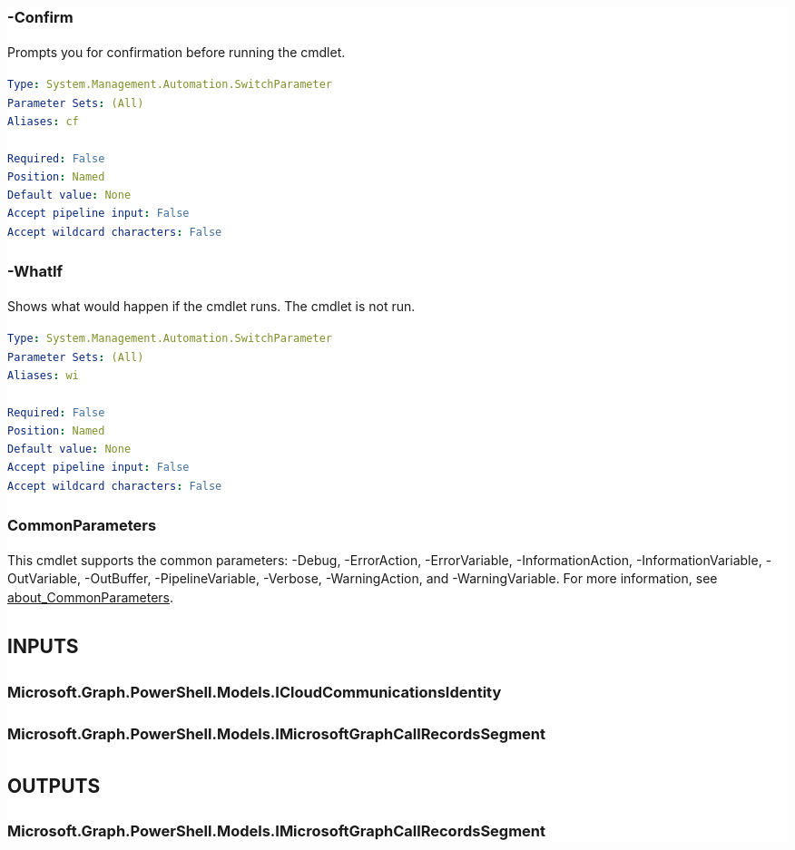 ### -Confirm
Prompts you for confirmation before running the cmdlet.

```yaml
Type: System.Management.Automation.SwitchParameter
Parameter Sets: (All)
Aliases: cf

Required: False
Position: Named
Default value: None
Accept pipeline input: False
Accept wildcard characters: False
```

### -WhatIf
Shows what would happen if the cmdlet runs.
The cmdlet is not run.

```yaml
Type: System.Management.Automation.SwitchParameter
Parameter Sets: (All)
Aliases: wi

Required: False
Position: Named
Default value: None
Accept pipeline input: False
Accept wildcard characters: False
```

### CommonParameters
This cmdlet supports the common parameters: -Debug, -ErrorAction, -ErrorVariable, -InformationAction, -InformationVariable, -OutVariable, -OutBuffer, -PipelineVariable, -Verbose, -WarningAction, and -WarningVariable. For more information, see [about_CommonParameters](http://go.microsoft.com/fwlink/?LinkID=113216).

## INPUTS

### Microsoft.Graph.PowerShell.Models.ICloudCommunicationsIdentity

### Microsoft.Graph.PowerShell.Models.IMicrosoftGraphCallRecordsSegment

## OUTPUTS

### Microsoft.Graph.PowerShell.Models.IMicrosoftGraphCallRecordsSegment
